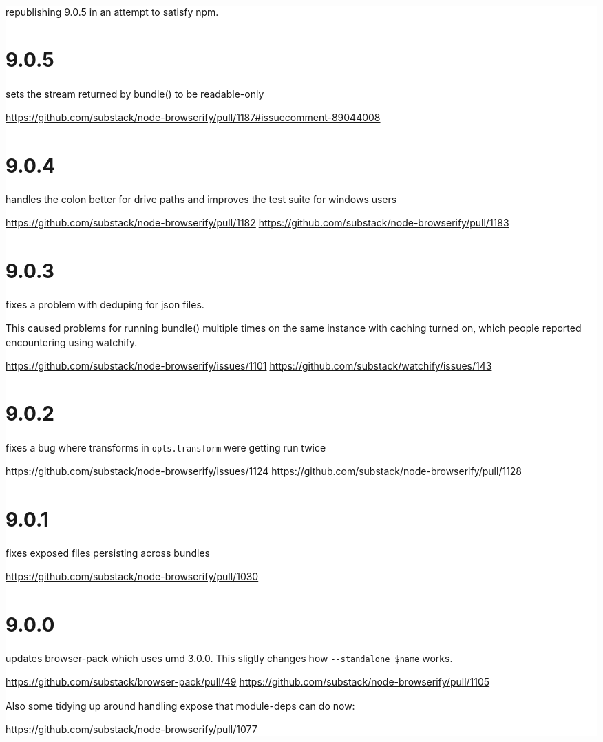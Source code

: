 republishing 9.0.5 in an attempt to satisfy npm.

# 9.0.5

sets the stream returned by bundle() to be readable-only

https://github.com/substack/node-browserify/pull/1187#issuecomment-89044008

# 9.0.4

handles the colon better for drive paths and improves the test suite for windows
users

https://github.com/substack/node-browserify/pull/1182
https://github.com/substack/node-browserify/pull/1183

# 9.0.3

fixes a problem with deduping for json files.

This caused problems for running bundle() multiple times on the same instance
with caching turned on, which people reported encountering using watchify.

https://github.com/substack/node-browserify/issues/1101
https://github.com/substack/watchify/issues/143

# 9.0.2

fixes a bug where transforms in `opts.transform` were getting run twice

https://github.com/substack/node-browserify/issues/1124
https://github.com/substack/node-browserify/pull/1128

# 9.0.1

fixes exposed files persisting across bundles

https://github.com/substack/node-browserify/pull/1030

# 9.0.0

updates browser-pack which uses umd 3.0.0.
This sligtly changes how `--standalone $name` works.

https://github.com/substack/browser-pack/pull/49
https://github.com/substack/node-browserify/pull/1105

Also some tidying up around handling expose that module-deps can do now:

https://github.com/substack/node-browserify/pull/1077
